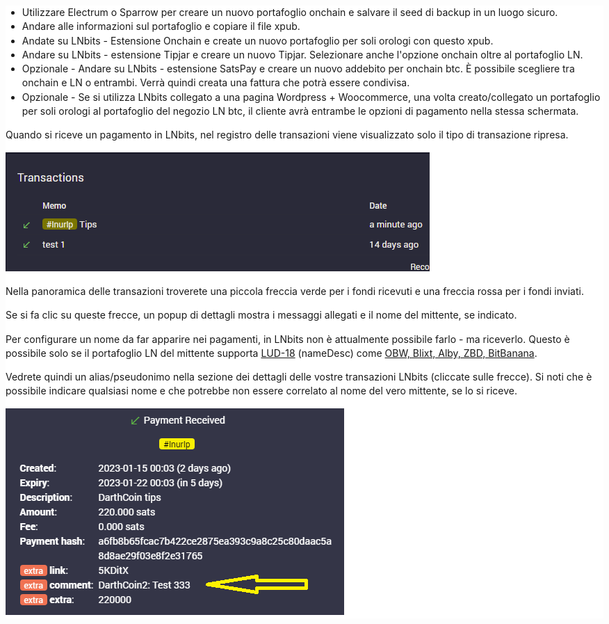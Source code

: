
- Utilizzare Electrum o Sparrow per creare un nuovo portafoglio onchain e salvare il seed di backup in un luogo sicuro.
- Andare alle informazioni sul portafoglio e copiare il file xpub.
- Andate su LNbits - Estensione Onchain e create un nuovo portafoglio per soli orologi con questo xpub.
- Andare su LNbits - estensione Tipjar e creare un nuovo Tipjar. Selezionare anche l'opzione onchain oltre al portafoglio LN.
- Opzionale - Andare su LNbits - estensione SatsPay e creare un nuovo addebito per onchain btc. È possibile scegliere tra onchain e LN o entrambi. Verrà quindi creata una fattura che potrà essere condivisa.
- Opzionale - Se si utilizza LNbits collegato a una pagina Wordpress + Woocommerce, una volta creato/collegato un portafoglio per soli orologi al portafoglio del negozio LN btc, il cliente avrà entrambe le opzioni di pagamento nella stessa schermata.

Quando si riceve un pagamento in LNbits, nel registro delle transazioni viene visualizzato solo il tipo di transazione ripresa.

![lnbits payment details](assets/lnbits-payment-details.webp)

Nella panoramica delle transazioni troverete una piccola freccia verde per i fondi ricevuti e una freccia rossa per i fondi inviati.

Se si fa clic su queste frecce, un popup di dettagli mostra i messaggi allegati e il nome del mittente, se indicato.

Per configurare un nome da far apparire nei pagamenti, in LNbits non è attualmente possibile farlo - ma riceverlo. Questo è possibile solo se il portafoglio LN del mittente supporta [LUD-18](https://github.com/lnurl/luds/blob/luds/18.md) (nameDesc) come [OBW, Blixt, Alby, ZBD, BitBanana](https://github.com/lnurl/luds?tab=readme-ov-file#lnurl-documents).

Vedrete quindi un alias/pseudonimo nella sezione dei dettagli delle vostre transazioni LNbits (cliccate sulle frecce). Si noti che è possibile indicare qualsiasi nome e che potrebbe non essere correlato al nome del vero mittente, se lo si riceve.

![lnbits namedesc](assets/lnbits-namedesc.webp)
